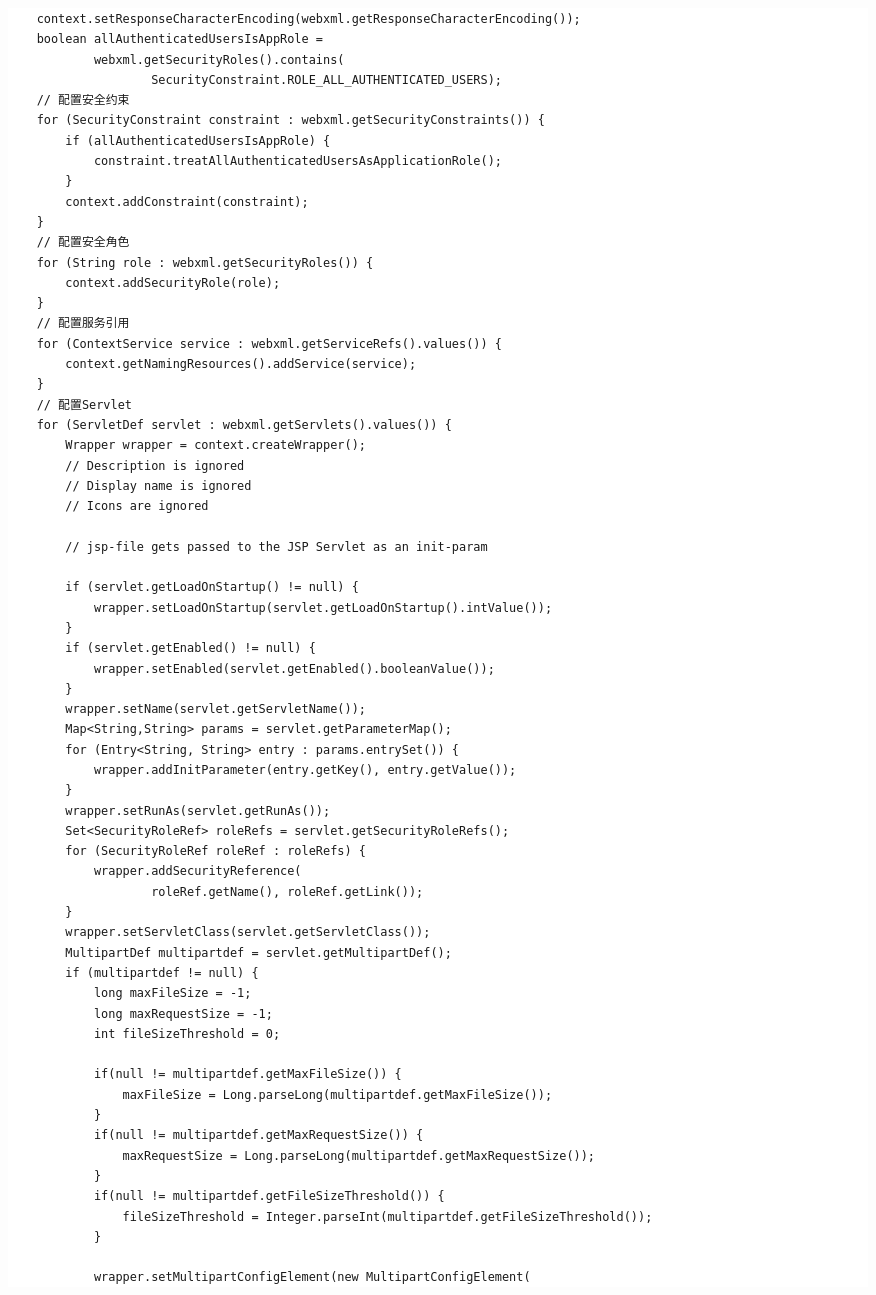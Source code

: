 ```plain
    context.setResponseCharacterEncoding(webxml.getResponseCharacterEncoding());
    boolean allAuthenticatedUsersIsAppRole =
            webxml.getSecurityRoles().contains(
                    SecurityConstraint.ROLE_ALL_AUTHENTICATED_USERS);
    // 配置安全约束
    for (SecurityConstraint constraint : webxml.getSecurityConstraints()) {
        if (allAuthenticatedUsersIsAppRole) {
            constraint.treatAllAuthenticatedUsersAsApplicationRole();
        }
        context.addConstraint(constraint);
    }
    // 配置安全角色
    for (String role : webxml.getSecurityRoles()) {
        context.addSecurityRole(role);
    }
    // 配置服务引用
    for (ContextService service : webxml.getServiceRefs().values()) {
        context.getNamingResources().addService(service);
    }
    // 配置Servlet
    for (ServletDef servlet : webxml.getServlets().values()) {
        Wrapper wrapper = context.createWrapper();
        // Description is ignored
        // Display name is ignored
        // Icons are ignored

        // jsp-file gets passed to the JSP Servlet as an init-param

        if (servlet.getLoadOnStartup() != null) {
            wrapper.setLoadOnStartup(servlet.getLoadOnStartup().intValue());
        }
        if (servlet.getEnabled() != null) {
            wrapper.setEnabled(servlet.getEnabled().booleanValue());
        }
        wrapper.setName(servlet.getServletName());
        Map<String,String> params = servlet.getParameterMap();
        for (Entry<String, String> entry : params.entrySet()) {
            wrapper.addInitParameter(entry.getKey(), entry.getValue());
        }
        wrapper.setRunAs(servlet.getRunAs());
        Set<SecurityRoleRef> roleRefs = servlet.getSecurityRoleRefs();
        for (SecurityRoleRef roleRef : roleRefs) {
            wrapper.addSecurityReference(
                    roleRef.getName(), roleRef.getLink());
        }
        wrapper.setServletClass(servlet.getServletClass());
        MultipartDef multipartdef = servlet.getMultipartDef();
        if (multipartdef != null) {
            long maxFileSize = -1;
            long maxRequestSize = -1;
            int fileSizeThreshold = 0;

            if(null != multipartdef.getMaxFileSize()) {
                maxFileSize = Long.parseLong(multipartdef.getMaxFileSize());
            }
            if(null != multipartdef.getMaxRequestSize()) {
                maxRequestSize = Long.parseLong(multipartdef.getMaxRequestSize());
            }
            if(null != multipartdef.getFileSizeThreshold()) {
                fileSizeThreshold = Integer.parseInt(multipartdef.getFileSizeThreshold());
            }

            wrapper.setMultipartConfigElement(new MultipartConfigElement(
```